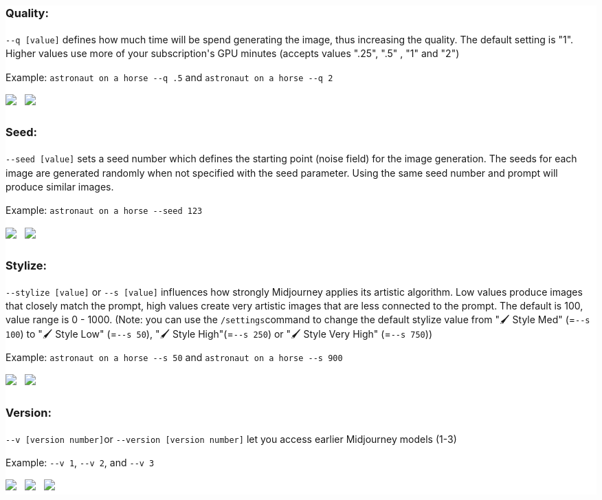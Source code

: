 ### Quality:

`--q [value]` defines how much time will be spend generating the image, thus increasing the quality. The default setting is "1". Higher values use more of your subscription's GPU minutes (accepts values ".25", ".5" , "1" and "2")

Example: `astronaut on a horse --q .5` and `astronaut on a horse --q 2`

<div style={{textAlign: 'center'}}>
  <img src={midjourney_astronaut_params_q05} style={{width: "350px"}} />
  &nbsp;
   <img src={midjourney_astronaut_params_q2} style={{width: "350px"}} />
</div>

### Seed:

`--seed [value]` sets a seed number which defines the starting point (noise field) for the image generation. The seeds for each image are generated randomly when not specified with the seed parameter. Using the same seed number and prompt will produce similar images.

Example: `astronaut on a horse --seed 123`

<div style={{textAlign: 'center'}}>
  <img src={midjourney_astronaut_params_seed123} style={{width: "350px"}} />
  &nbsp;
   <img src={midjourney_astronaut_params_seed123} style={{width: "350px"}} />
</div>

### Stylize:

`--stylize [value]` or `--s [value]` influences how strongly Midjourney applies its artistic algorithm.  Low values produce images that closely match the prompt, high values create very artistic images that are less connected to the prompt. The default is 100, value range is 0 - 1000. (Note: you can use the `/settings`command to change the default stylize value from "🖌️ Style Med" (=`--s 100`) to "🖌️ Style Low" (=`--s 50`), "🖌️ Style High"(=`--s 250`) or "🖌️ Style Very High" (=`--s 750`))

Example: `astronaut on a horse --s 50` and `astronaut on a horse --s 900`

<div style={{textAlign: 'center'}}>
  <img src={midjourney_astronaut_params_s50} style={{width: "350px"}} />
  &nbsp;
   <img src={midjourney_astronaut_params_s900} style={{width: "350px"}} />
</div>

### Version:
`--v [version number]`or `--version [version number]` let you access earlier Midjourney models (1-3)

Example: `--v 1`, `--v 2`, and `--v 3`

<div style={{textAlign: 'center'}}>
  <img src={midjourney_astronaut_params_v1} style={{width: "220px"}} />
  &nbsp;
   <img src={midjourney_astronaut_params_v2} style={{width: "220px"}} />
   &nbsp;
      <img src={midjourney_astronaut_params_v3} style={{width: "220px"}} />
</div>
